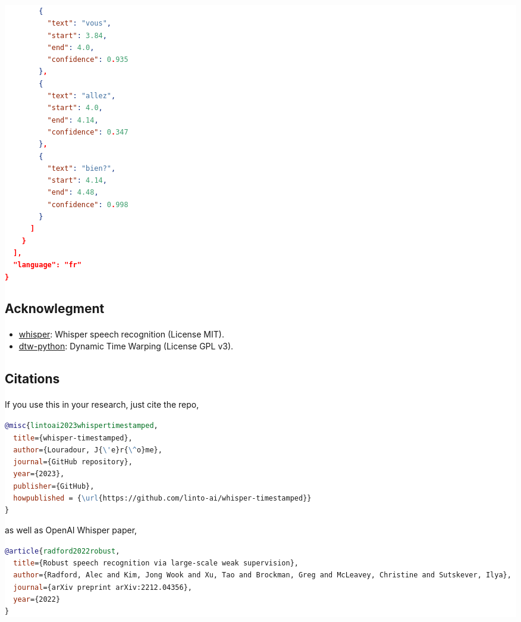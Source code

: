 ```json
        {
          "text": "vous",
          "start": 3.84,
          "end": 4.0,
          "confidence": 0.935
        },
        {
          "text": "allez",
          "start": 4.0,
          "end": 4.14,
          "confidence": 0.347
        },
        {
          "text": "bien?",
          "start": 4.14,
          "end": 4.48,
          "confidence": 0.998
        }
      ]
    }
  ],
  "language": "fr"
}
```

## Acknowlegment
* [whisper](https://github.com/openai/whisper): Whisper speech recognition (License MIT).
* [dtw-python](https://pypi.org/project/dtw-python): Dynamic Time Warping (License GPL v3).

## Citations
If you use this in your research, just cite the repo,

```bibtex
@misc{lintoai2023whispertimestamped,
  title={whisper-timestamped},
  author={Louradour, J{\'e}r{\^o}me},
  journal={GitHub repository},
  year={2023},
  publisher={GitHub},
  howpublished = {\url{https://github.com/linto-ai/whisper-timestamped}}
}
```

as well as OpenAI Whisper paper,

```bibtex
@article{radford2022robust,
  title={Robust speech recognition via large-scale weak supervision},
  author={Radford, Alec and Kim, Jong Wook and Xu, Tao and Brockman, Greg and McLeavey, Christine and Sutskever, Ilya},
  journal={arXiv preprint arXiv:2212.04356},
  year={2022}
}
```
